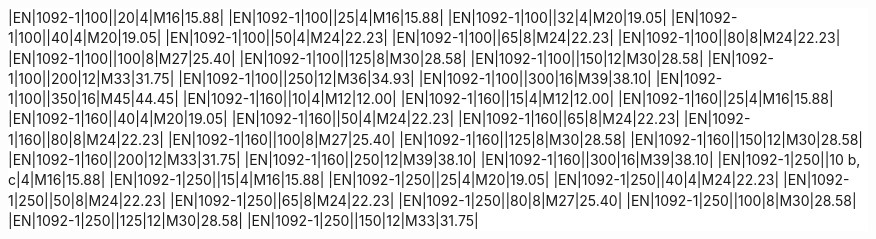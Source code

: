 |EN|1092-1|100||20|4|M16|15.88|
|EN|1092-1|100||25|4|M16|15.88|
|EN|1092-1|100||32|4|M20|19.05|
|EN|1092-1|100||40|4|M20|19.05|
|EN|1092-1|100||50|4|M24|22.23|
|EN|1092-1|100||65|8|M24|22.23|
|EN|1092-1|100||80|8|M24|22.23|
|EN|1092-1|100||100|8|M27|25.40|
|EN|1092-1|100||125|8|M30|28.58|
|EN|1092-1|100||150|12|M30|28.58|
|EN|1092-1|100||200|12|M33|31.75|
|EN|1092-1|100||250|12|M36|34.93|
|EN|1092-1|100||300|16|M39|38.10|
|EN|1092-1|100||350|16|M45|44.45|
|EN|1092-1|160||10|4|M12|12.00|
|EN|1092-1|160||15|4|M12|12.00|
|EN|1092-1|160||25|4|M16|15.88|
|EN|1092-1|160||40|4|M20|19.05|
|EN|1092-1|160||50|4|M24|22.23|
|EN|1092-1|160||65|8|M24|22.23|
|EN|1092-1|160||80|8|M24|22.23|
|EN|1092-1|160||100|8|M27|25.40|
|EN|1092-1|160||125|8|M30|28.58|
|EN|1092-1|160||150|12|M30|28.58|
|EN|1092-1|160||200|12|M33|31.75|
|EN|1092-1|160||250|12|M39|38.10|
|EN|1092-1|160||300|16|M39|38.10|
|EN|1092-1|250||10 b, c|4|M16|15.88|
|EN|1092-1|250||15|4|M16|15.88|
|EN|1092-1|250||25|4|M20|19.05|
|EN|1092-1|250||40|4|M24|22.23|
|EN|1092-1|250||50|8|M24|22.23|
|EN|1092-1|250||65|8|M24|22.23|
|EN|1092-1|250||80|8|M27|25.40|
|EN|1092-1|250||100|8|M30|28.58|
|EN|1092-1|250||125|12|M30|28.58|
|EN|1092-1|250||150|12|M33|31.75|